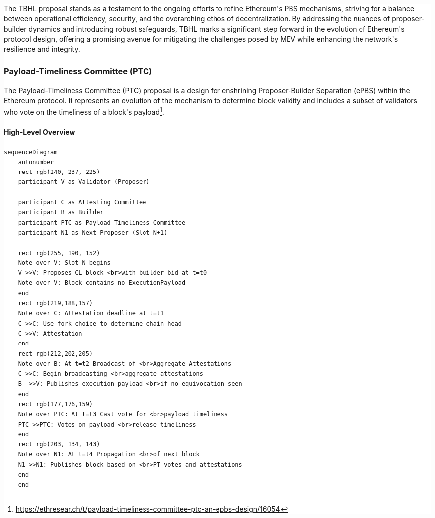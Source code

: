 The TBHL proposal stands as a testament to the ongoing efforts to refine Ethereum's PBS mechanisms, striving for a balance between operational efficiency, security, and the overarching ethos of decentralization. By addressing the nuances of proposer-builder dynamics and introducing robust safeguards, TBHL marks a significant step forward in the evolution of Ethereum's protocol design, offering a promising avenue for mitigating the challenges posed by MEV while enhancing the network's resilience and integrity.

### Payload-Timeliness Committee (PTC)

The Payload-Timeliness Committee (PTC) proposal is a design for enshrining Proposer-Builder Separation (ePBS) within the Ethereum protocol. It represents an evolution of the mechanism to determine block validity and includes a subset of validators who vote on the timeliness of a block's payload[^7].

#### High-Level Overview

```mermaid
sequenceDiagram
    autonumber
    rect rgb(240, 237, 225)
    participant V as Validator (Proposer)

    participant C as Attesting Committee
    participant B as Builder
    participant PTC as Payload-Timeliness Committee
    participant N1 as Next Proposer (Slot N+1)

    rect rgb(255, 190, 152)
    Note over V: Slot N begins
    V->>V: Proposes CL block <br>with builder bid at t=t0
    Note over V: Block contains no ExecutionPayload
    end
    rect rgb(219,188,157)
    Note over C: Attestation deadline at t=t1
    C->>C: Use fork-choice to determine chain head
    C->>V: Attestation
    end
    rect rgb(212,202,205)
    Note over B: At t=t2 Broadcast of <br>Aggregate Attestations
    C->>C: Begin broadcasting <br>aggregate attestations
    B-->>V: Publishes execution payload <br>if no equivocation seen
    end
    rect rgb(177,176,159)
    Note over PTC: At t=t3 Cast vote for <br>payload timeliness
    PTC->>PTC: Votes on payload <br>release timeliness
    end
    rect rgb(203, 134, 143)
    Note over N1: At t=t4 Propagation <br>of next block
    N1->>N1: Publishes block based on <br>PT votes and attestations
    end
    end
```


[^1]: https://barnabe.substack.com/p/pbs
[^2]: https://www.youtube.com/watch?v=Ub8V7lILb_Q
[^3]: https://www.youtube.com/watch?v=mEbK9AX7X7o
[^4]: https://ethresear.ch/t/why-enshrine-proposer-builder-separation-a-viable-path-to-epbs/15710/1
[^5]: https://notes.ethereum.org/@mikeneuder/infinite-buffet
[^6]: https://hackmd.io/ZNPG7xPFRnmMOf0j95Hl3w
[^7]: https://ethresear.ch/t/payload-timeliness-committee-ptc-an-epbs-design/16054
[^8]: https://notes.ethereum.org/@mikeneuder/consider-the-epbs
[^9]: https://www.youtube.com/watch?v=63juNVzd1P4
[^10]: https://ethresear.ch/t/unbundling-pbs-towards-protocol-enforced-proposer-commitments-pepc/13879/1
[^11]: https://efdn.notion.site/PEPC-FAQ-0787ba2f77e14efba771ff2d903d67e4